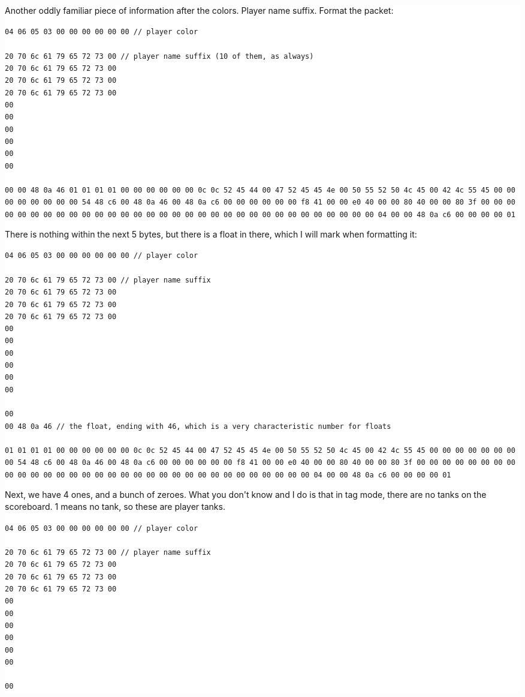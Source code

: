 Another oddly familiar piece of information after the colors. Player name suffix. Format the packet:

```
04 06 05 03 00 00 00 00 00 00 // player color

20 70 6c 61 79 65 72 73 00 // player name suffix (10 of them, as always)
20 70 6c 61 79 65 72 73 00
20 70 6c 61 79 65 72 73 00
20 70 6c 61 79 65 72 73 00
00
00
00
00
00
00

00 00 48 0a 46 01 01 01 01 00 00 00 00 00 00 0c 0c 52 45 44 00 47 52 45 45 4e 00 50 55 52 50 4c 45 00 42 4c 55 45 00 00 00 00 00 00 00 00 54 48 c6 00 48 0a 46 00 48 0a c6 00 00 00 00 00 00 f8 41 00 00 e0 40 00 00 80 40 00 00 80 3f 00 00 00 00 00 00 00 00 00 00 00 00 00 00 00 00 00 00 00 00 00 00 00 00 00 00 00 00 00 00 00 00 04 00 00 48 0a c6 00 00 00 00 01
```

There is nothing within the next 5 bytes, but there is a float in there, which I will mark when formatting it:

```
04 06 05 03 00 00 00 00 00 00 // player color

20 70 6c 61 79 65 72 73 00 // player name suffix
20 70 6c 61 79 65 72 73 00
20 70 6c 61 79 65 72 73 00
20 70 6c 61 79 65 72 73 00
00
00
00
00
00
00

00
00 48 0a 46 // the float, ending with 46, which is a very characteristic number for floats

01 01 01 01 00 00 00 00 00 00 0c 0c 52 45 44 00 47 52 45 45 4e 00 50 55 52 50 4c 45 00 42 4c 55 45 00 00 00 00 00 00 00 00 54 48 c6 00 48 0a 46 00 48 0a c6 00 00 00 00 00 00 f8 41 00 00 e0 40 00 00 80 40 00 00 80 3f 00 00 00 00 00 00 00 00 00 00 00 00 00 00 00 00 00 00 00 00 00 00 00 00 00 00 00 00 00 00 00 00 04 00 00 48 0a c6 00 00 00 00 01
```

Next, we have 4 ones, and a bunch of zeroes. What you don't know and I do is that in tag mode, there are no tanks on the scoreboard. 1 means no tank, so these are player tanks.

```
04 06 05 03 00 00 00 00 00 00 // player color

20 70 6c 61 79 65 72 73 00 // player name suffix
20 70 6c 61 79 65 72 73 00
20 70 6c 61 79 65 72 73 00
20 70 6c 61 79 65 72 73 00
00
00
00
00
00
00

00
```